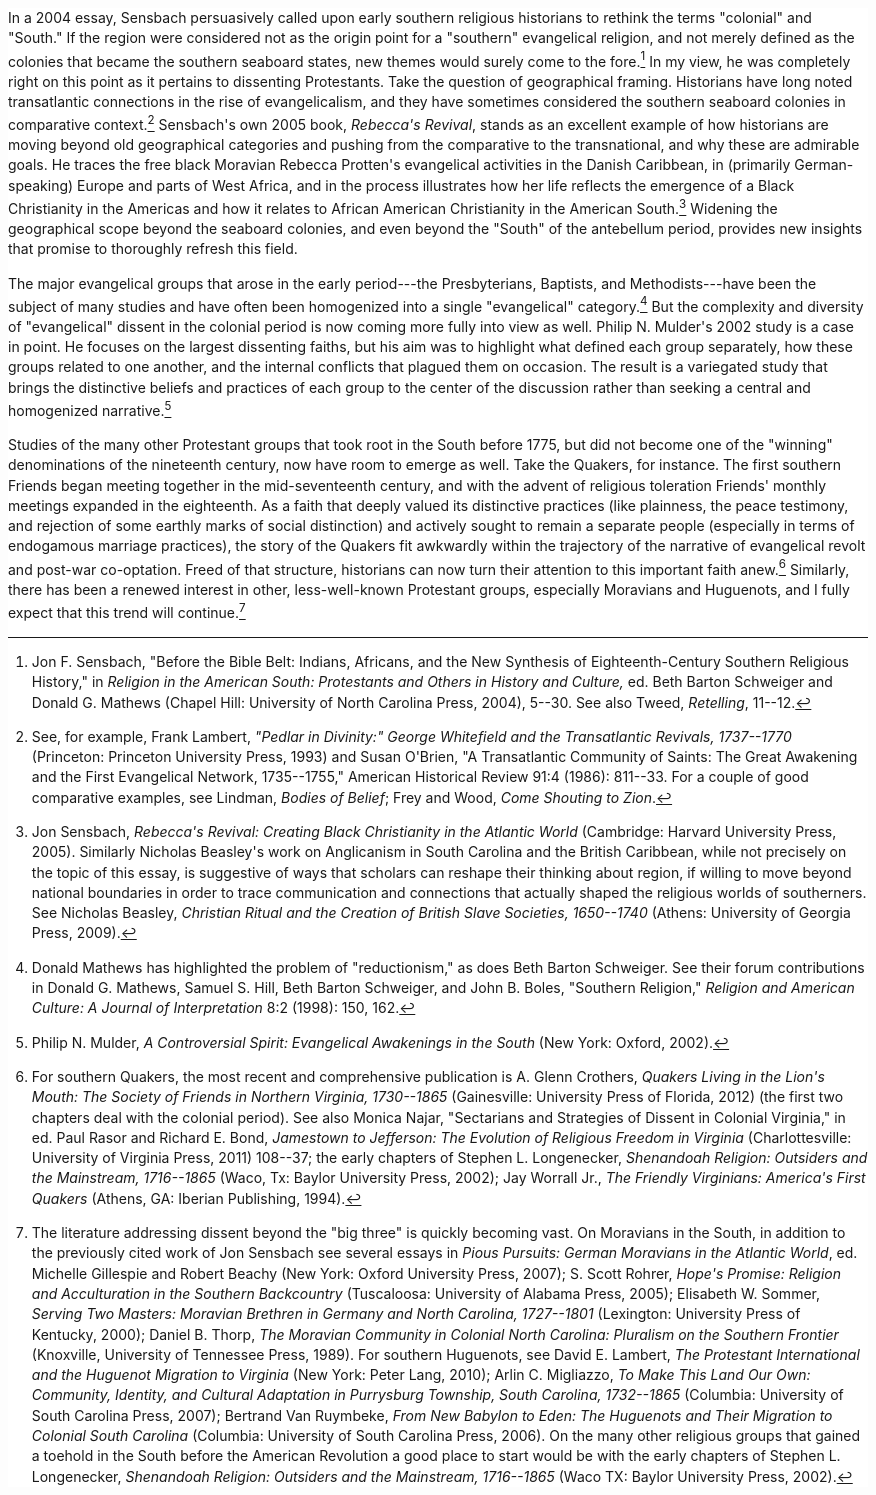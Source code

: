 In a 2004 essay, Sensbach persuasively called upon early southern
religious historians to rethink the terms "colonial" and "South." If the
region were considered not as the origin point for a "southern"
evangelical religion, and not merely defined as the colonies that became
the southern seaboard states, new themes would surely come to the
fore.[^21] In my view, he was completely right on this point as it
pertains to dissenting Protestants. Take the question of geographical
framing. Historians have long noted transatlantic connections in the
rise of evangelicalism, and they have sometimes considered the southern
seaboard colonies in comparative context.[^22] Sensbach's own 2005 book,
*Rebecca's Revival*, stands as an excellent example of how historians
are moving beyond old geographical categories and pushing from the
comparative to the transnational, and why these are admirable goals. He
traces the free black Moravian Rebecca Protten's evangelical activities
in the Danish Caribbean, in (primarily German-speaking) Europe and parts
of West Africa, and in the process illustrates how her life reflects the
emergence of a Black Christianity in the Americas and how it relates to
African American Christianity in the American South.[^23] Widening the
geographical scope beyond the seaboard colonies, and even beyond the
"South" of the antebellum period, provides new insights that promise to
thoroughly refresh this field.

The major evangelical groups that arose in the early period---the
Presbyterians, Baptists, and Methodists---have been the subject of many
studies and have often been homogenized into a single "evangelical"
category.[^24] But the complexity and diversity of "evangelical" dissent
in the colonial period is now coming more fully into view as well.
Philip N. Mulder's 2002 study is a case in point. He focuses on the
largest dissenting faiths, but his aim was to highlight what defined
each group separately, how these groups related to one another, and the
internal conflicts that plagued them on occasion. The result is a
variegated study that brings the distinctive beliefs and practices of
each group to the center of the discussion rather than seeking a central
and homogenized narrative.[^25]

Studies of the many other Protestant groups that took root in the South
before 1775, but did not become one of the "winning" denominations of
the nineteenth century, now have room to emerge as well. Take the
Quakers, for instance. The first southern Friends began meeting together
in the mid-seventeenth century, and with the advent of religious
toleration Friends' monthly meetings expanded in the eighteenth. As a
faith that deeply valued its distinctive practices (like plainness, the
peace testimony, and rejection of some earthly marks of social
distinction) and actively sought to remain a separate people (especially
in terms of endogamous marriage practices), the story of the Quakers fit
awkwardly within the trajectory of the narrative of evangelical revolt
and post-war co-optation. Freed of that structure, historians can now
turn their attention to this important faith anew.[^26] Similarly, there
has been a renewed interest in other, less-well-known Protestant groups,
especially Moravians and Huguenots, and I fully expect that this trend
will continue.[^27]


[^1]: The list of early studies of colonial Protestantism is considerable. For a small sample of this work for Virginia alone see William Henry Foote, *Sketches of Virginia, Historical and Biographical, First Series* (1850; Richmond, Va.: John Knox Press, 1966); Wesley Gewehr, *The Great Awakening in Virginia, 1740--1790* (1930; Gloucester, Ma.: Peter Smith, 1965); Lewis Peyton Little, *Imprisoned Preachers and Religious Liberty in Virginia* (Lynchburg, Va.: J. P. Bell Co., Inc., 1938); George Maclaren Brydon, *Virginia's Mother Church and the Political Conditions Under Which It Grew* (Richmond: Virginia Historical Society, 1947).
[^2]: Allan Nevins and Henry Steele Commager, *A Short History of the United States* (5th ed; New York: Knopf, 1969), 47. The creation of southern religious history as a field in the 1960s has been noted by many historians. See, for example, Donald G. Mathews, "'We Have Left Undone Those Things Which We Ought to Have Done': Southern Religious History in Retrospect and Prospect," *Church History* 67 (1998): 305--25; Donald G. Mathews, "'Christianizing the South': Sketching a Synthesis," in *New Perspectives in American Religious History,* ed. Harry S. Stout and Daryl G. Hart (New York: Oxford University Press, 1997); John B. Boles, "The Discovery of Southern Religious History," in *Interpreting Southern History: Historiographical Essays in Honor of Sanford W. Higginbotham*, ed. John B. Boles and Evelyn Thomas Nolen (Baton Rouge: Louisiana State University Press, 1987).
[^3]: Donald G. Mathews, *Slavery and Methodism* (Princeton: Princeton University Press, 1965); John B. Boles, *The Great Revival, 1787--1805: The Origins of the Southern Evangelical Mind*
[^4]: Eugene D. Genovese is perhaps the historian most closely associated with the midcentury rejuvenation of this interpretation. See, for example, *The Political Economy of Slavery: Studies in the Economy and Society of the Slave South* (New York: Pantheon, 1965); *The World the Slaveholders Made: Two Essays in Interpretation* (New York: Pantheon, 1969). It is not so much that the South had been cast as "modern" or similar to the rest of the nation beforehand, but that Genovese and others renewed interest precisely in the anti-modern, hierarchical, and planter-dominated nature of the American South. For a tidy review of the concept of the Old South see the introduction to *The Old South's Modern Worlds: Slavery, Region, and Nation in the Age of Progress*, eds. L. Diane Barnes, Brian Schoen, and Frank Towers, (New York: Oxford University Press, 2011), 3--22.
[^5]: Mathews, *Religion in the Old South*, xiv.
[^6]: Joan R. Gundersen, "The Myth of the Independent Virginia Vestry," *Historical Magazine of the Protestant Episcopal Church (HMPEC)* 44 (1975): 133--41; Joan R. Gundersen, *The Anglican Ministry in Virginia, 1723--1766; A Study of a Social Class* (New York: Garland, 1989) (a printing of her 1977 dissertation); Joan R. Gundersen, "The Search for Good Men: Recruiting Ministers in Colonial Virginia," *HMPEC* 48 (1979): 453--64; S. Charles Bolton, *Southern
[^7]: Rhys Isaac, "Evangelical Revolt: The Nature of the Baptists' Challenge to the Traditional Order in Virginia, 1765 to 1775," *William and Mary Quarterly (WMQ)* 31 (1974): 345--68; Rhys Isaac, *The Transformation of Virginia, 1740--1790* (Chapel Hill: University of North Carolina Press, 1982); Mathews, *Religion in the Old South*, 1--80; Richard R. Beeman, *The Evolution of the Southern Backcountry: A Case Study of Lunenburg County, Virginia 1746--1832* (Philadelphia: University of Pennsylvania Press, 1984); J. Stephen Kroll-Smith, "Tobacco and Belief: Baptist Ideology and the Yeoman Planter in 18th Century Virginia," *Southern Studies*21 (1982): 353--68; William Howland Kenney, III, "Alexander Garden and George Whitefield: The Significance of Revivalism in South Carolina, 1738--1741," *South Carolina Historical Magazine* 71:1 (1970): 1--16; David T. Morgan Jr., "George Whitefield and the Great Awakening in the Carolinas and Georgia, 1739--1740," *Georgia Historical Quarterly* 54:4 (1970): 517--39; Allan Gallay, "The Origins of Slaveholders' Paternalism: George Whitefield, the Bryan Family, and the Great Awakening in the South," *Journal of Southern History* 53:3(1987): 369--94. James D. Essig's 1982 book might also be mentioned here for sketching out efforts of early southern evangelicals to oppose slavery (*The Bonds of Wickedness: American Evangelicals Against Slavery, 1770--1808* \[Philadelphia: Temple University Press, 1982\]). For an excellent survey of the religious history of early Virginia that synthesizes much of the work see the introduction to Edward L. Bond, *Spreading the Gospel in Colonial Virginia: Preaching Religion and Community* (Lanham, Md.: Lexington Books, 2005).
[^8]: See Schweiger's contribution to the forum "Southern Religion," *Religion and American Culture* 8:2 (1998): 162--63, 164 (quotation p. 162).
[^9]: The work to cite here is too vast to be enumerated. One classic articulation of planter power in the colonial period, combined with the acquiescence of plainer folk and the security of slavery, is Edmund S. Morgan, *American Slavery American Freedom: The Ordeal of Colonial Virginia* (New York: Norton, 1975). Isaac's treatment of the planting elite throughout *The Transformation of Virginia* is itself a clear assertion of this view, and Isaac cites much of the relevant secondary literature.
[^10]: Mathews, *Religion in the Old South*, 1--10 (quotation p. 10).
[^11]: For a summary of the changing historiography of the American Revolution, including a close reading of the New Left/Neo-Progressive interpretations referenced here, see Alfred F. Young and Gregory H. Nobles, *Whose American Revolution Was It? Historians Interpret the Founding* (New York: New York University Press, 2011), 75--101.
[^12]: Erskine Clarke, *Our Southern Zion: A History of Calvinism in the South Carolina Low Country, 1690--1990* (Tuscaloosa: University of Alabama Press, 1996); Christine Leigh Heyrman, *Southern Cross: The Beginnings of the Bible Belt* (New York: Knopf, 1997); Cynthia Lynn Lyerly made similar arguments for southern Methodists, whom she described as "fearless social critics" who "embraced a worldview genuinely at odds with the dominant secular mind-set," illustrated with chapters that expertly examine race, class, and gender in detail. She argues that over time Methodism compromised with thedominant order however, evolving "toward social conformity." See *Methodism and the Southern Mind, 1770--1810* (New York: Oxford University Press, 1998), 4. For a more recent study with a similar "oppositional" take, see John Ragosta, *Wellspring of Liberty: How Virginia's Religious Dissenters Helped Win the American Revolution and Secured Religious Liberty* (New York: Oxford University Press, 2010).
[^13]: Jewel L. Spangler, *Virginians Reborn: Anglican Establishment, Evangelical Dissent, and the Rise of the Baptists in the Late Eighteenth Century* (Charlottesville: University of Virginia Press, 2008). For earlier studies that argue down these lines see Rachel N. Klein, *Unification of a Slave State: The Rise of the Planter Class in the South Carolina Backcountry, 1760--1808* (Chapel Hill: University of North Carolina Press, 1992); Rodger M. Payne, "New Light in Hanover County: Evangelical Dissent in Piedmont Virginia, 1740--1755," *Journal of Southern History* 61:4 (1995): 666--94.
[^14]: Monica Najar, *Evangelizing the South: A Social History of Church and State in Early America* (New York: Oxford University Press, 2008), 4.
[^15]: Janet Moore Lindman, *Bodies of Belief: Baptist Community in Early America* (Philadelphia: University of Pennsylvania Press, 2008), 2, 70.
[^16]: Mechal Sobel, *The World They Made Together‬:* Black and White Values in Eighteenth-Century Virginia‬ (Princeton: Princeton University Press, 1989), quotation p. 180. At the same time, a number of scholars argued that few African Americans converted to Protestant faiths in the colonial period. See, for example, Sylvia R. Frey and Betty Wood, *Come Shouting to Zion: African American Protestantism in the American South and British Caribbean to 1830* (Chapel Hill: University of North Carolina Press, 1998).
[^17]: Jon F. Sensbach, *A Separate Canaan: The Making of an Afro-Moravian World in North Carolina, 1763--1840* (Chapel Hill: University of North Carolina Press, 1998).
[^18]: Charles F. Irons, *The Origins of Proslavery Christianity: White and Black Evangelicals in Colonial and Antebellum Virginia* (Chapel Hill: University of North Carolina Press, 2008), quotations pp. 10, 14; Randolph Ferguson Scully, *Religion and the Making of Nat Turner's Virginia: Baptist Community and Conflict, 1740--1840* (Charlottesville: University of Virginia Press, 2008).
[^19]: See, for example, William Harris's treatment of the colonial period in *The Making of the American South* (Malden, MA: Blackwell, 2006).
[^20]: In thinking about this third grouping, I took inspiration fromfThomas A. Tweed's important essay collection, *Retelling US Religious History* (Berkeley: University of California Press, 1997).
[^21]: Jon F. Sensbach, "Before the Bible Belt: Indians, Africans, and the New Synthesis of Eighteenth-Century Southern Religious History," in *Religion in the American South: Protestants and Others in History and Culture,* ed. Beth Barton Schweiger and Donald G. Mathews (Chapel Hill: University of North Carolina Press, 2004), 5--30. See also Tweed, *Retelling*, 11--12.
[^22]: See, for example, Frank Lambert, *"Pedlar in Divinity:" George Whitefield and the Transatlantic Revivals, 1737--1770* (Princeton: Princeton University Press, 1993) and Susan O'Brien, "A Transatlantic Community of Saints: The Great Awakening and the First Evangelical Network, 1735--1755," American Historical Review 91:4 (1986): 811--33. For a couple of good comparative examples, see Lindman, *Bodies of Belief*; Frey and Wood, *Come Shouting to Zion*.
[^23]: Jon Sensbach, *Rebecca's Revival: Creating Black Christianity in the Atlantic World* (Cambridge: Harvard University Press, 2005). Similarly Nicholas Beasley's work on Anglicanism in South Carolina and the British Caribbean, while not precisely on the topic of this essay, is suggestive of ways that scholars can reshape their thinking about region, if willing to move beyond national boundaries in order to trace communication and connections that actually shaped the religious worlds of southerners. See Nicholas Beasley, *Christian Ritual and the Creation of British Slave Societies, 1650--1740* (Athens: University of Georgia Press, 2009).
[^24]: Donald Mathews has highlighted the problem of "reductionism," as does Beth Barton Schweiger. See their forum contributions in Donald G. Mathews, Samuel S. Hill, Beth Barton Schweiger, and John B. Boles, "Southern Religion," *Religion and American Culture: A Journal of Interpretation* 8:2 (1998): 150, 162.
[^25]: Philip N. Mulder, *A Controversial Spirit: Evangelical Awakenings in the South* (New York: Oxford, 2002).
[^26]: For southern Quakers, the most recent and comprehensive publication is A. Glenn Crothers, *Quakers Living in the Lion's Mouth: The Society of Friends in Northern Virginia, 1730--1865* (Gainesville: University Press of Florida, 2012) (the first two chapters deal with the colonial period). See also Monica Najar, "Sectarians and Strategies of Dissent in Colonial Virginia," in ed. Paul Rasor and Richard E. Bond, *Jamestown to Jefferson: The Evolution of Religious Freedom in Virginia* (Charlottesville: University of Virginia Press, 2011) 108--37; the early chapters of Stephen L. Longenecker, *Shenandoah Religion: Outsiders and the Mainstream, 1716--1865* (Waco, Tx: Baylor University Press, 2002); Jay Worrall Jr., *The Friendly Virginians: America's First Quakers* (Athens, GA: Iberian Publishing, 1994).
[^27]: The literature addressing dissent beyond the "big three" is quickly becoming vast. On Moravians in the South, in addition to the previously cited work of Jon Sensbach see several essays in *Pious Pursuits: German Moravians in the Atlantic World*, ed. Michelle Gillespie and Robert Beachy (New York: Oxford University Press, 2007); S. Scott Rohrer, *Hope's Promise: Religion and Acculturation in the Southern Backcountry* (Tuscaloosa: University of Alabama Press, 2005); Elisabeth W. Sommer, *Serving Two Masters: Moravian Brethren in Germany and North Carolina, 1727--1801* (Lexington: University Press of Kentucky, 2000); Daniel B. Thorp, *The Moravian Community in Colonial North Carolina: Pluralism on the Southern Frontier* (Knoxville, University of Tennessee Press, 1989). For southern Huguenots, see David E. Lambert, *The Protestant International and the Huguenot Migration to Virginia* (New York: Peter Lang, 2010); Arlin C. Migliazzo, *To Make This Land Our Own: Community, Identity, and Cultural Adaptation in Purrysburg Township, South Carolina, 1732--1865* (Columbia: University of South Carolina Press, 2007); Bertrand Van Ruymbeke, *From New Babylon to Eden: The Huguenots and Their Migration to Colonial South Carolina* (Columbia: University of South Carolina Press, 2006). On the many other religious groups that gained a toehold in the South before the American Revolution a good place to start would be with the early chapters of Stephen L. Longenecker, *Shenandoah Religion: Outsiders and the Mainstream, 1716--1865* (Waco TX: Baylor University Press, 2002).